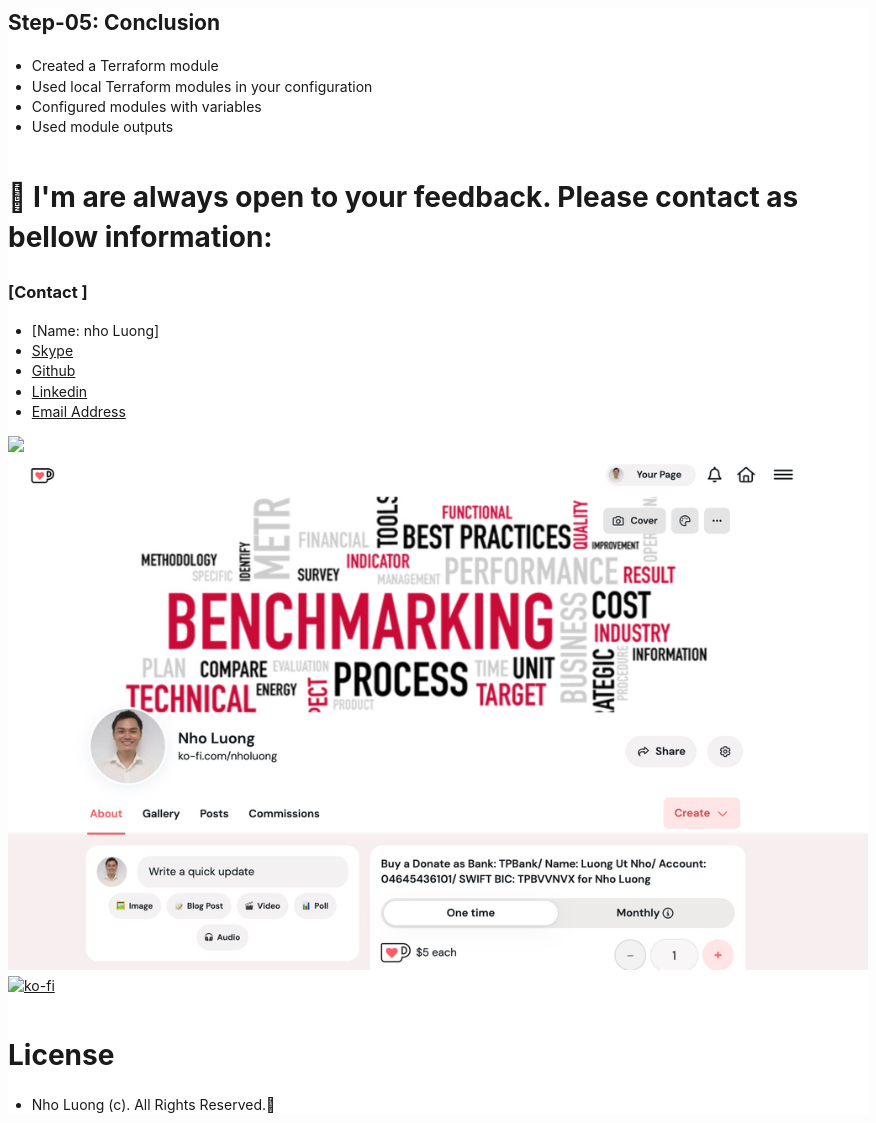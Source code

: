## Step-05: Conclusion
- Created a Terraform module
- Used local Terraform modules in your configuration
- Configured modules with variables
- Used module outputs

# 🚀 I'm are always open to your feedback.  Please contact as bellow information:
### [Contact ]
* [Name: nho Luong]
* [Skype](luongutnho_skype)
* [Github](https://github.com/nholuongut/)
* [Linkedin](https://www.linkedin.com/in/nholuong/)
* [Email Address](luongutnho@hotmail.com)

![](https://i.imgur.com/waxVImv.png)
![](Donate.png)
[![ko-fi](https://ko-fi.com/img/githubbutton_sm.svg)](https://ko-fi.com/nholuong)

# License
* Nho Luong (c). All Rights Reserved.🌟













